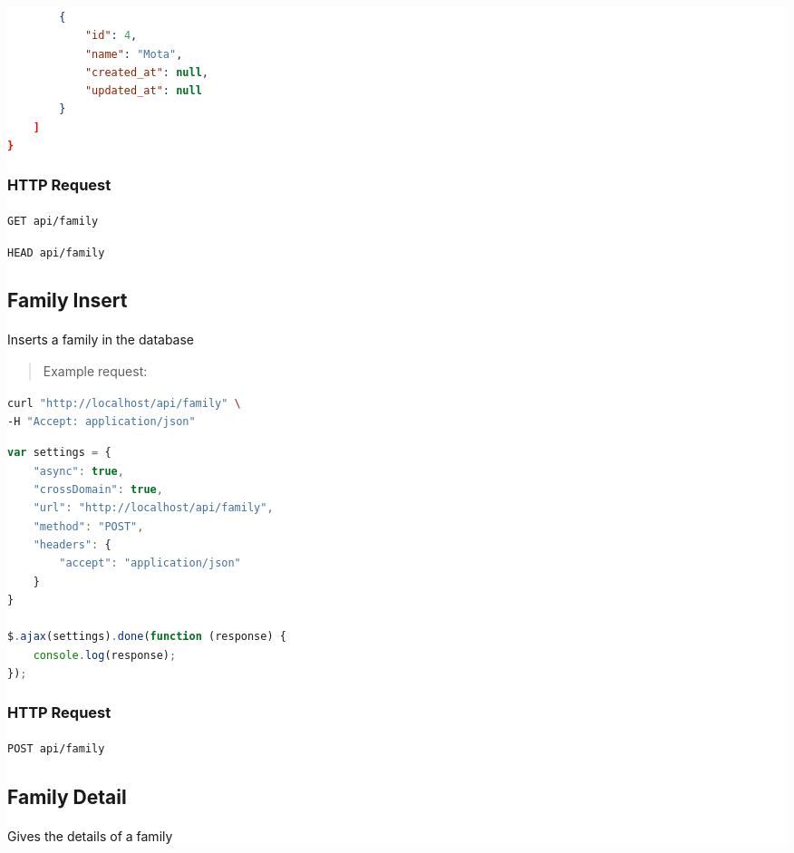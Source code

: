 ```json
        {
            "id": 4,
            "name": "Mota",
            "created_at": null,
            "updated_at": null
        }
    ]
}
```

### HTTP Request
`GET api/family`

`HEAD api/family`




## Family Insert

Inserts a family in the database

> Example request:

```bash
curl "http://localhost/api/family" \
-H "Accept: application/json"
```

```javascript
var settings = {
    "async": true,
    "crossDomain": true,
    "url": "http://localhost/api/family",
    "method": "POST",
    "headers": {
        "accept": "application/json"
    }
}

$.ajax(settings).done(function (response) {
    console.log(response);
});
```


### HTTP Request
`POST api/family`




## Family Detail

Gives the details of a family
